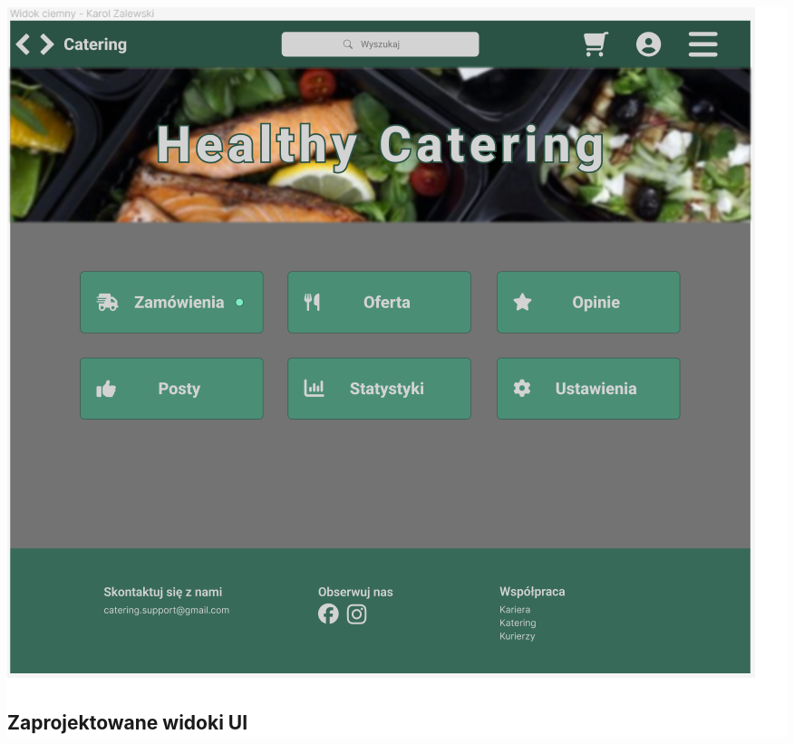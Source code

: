![dodawanie kredytów](/Lab4/Opis%20nawigacji%20systemu/pics/0902widok%20ciemny.png)

## Zaprojektowane widoki UI
